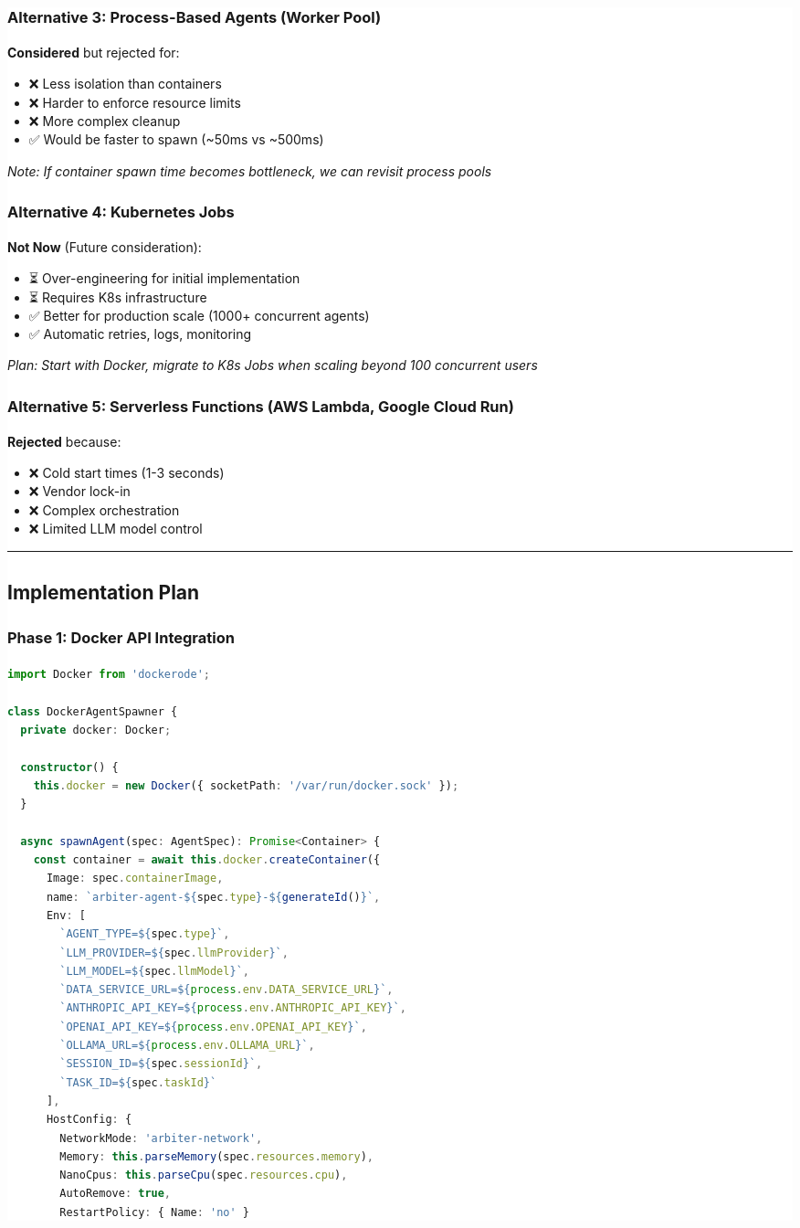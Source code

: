 ### Alternative 3: Process-Based Agents (Worker Pool)
**Considered** but rejected for:
- ❌ Less isolation than containers
- ❌ Harder to enforce resource limits
- ❌ More complex cleanup
- ✅ Would be faster to spawn (~50ms vs ~500ms)

*Note: If container spawn time becomes bottleneck, we can revisit process pools*

### Alternative 4: Kubernetes Jobs
**Not Now** (Future consideration):
- ⏳ Over-engineering for initial implementation
- ⏳ Requires K8s infrastructure
- ✅ Better for production scale (1000+ concurrent agents)
- ✅ Automatic retries, logs, monitoring

*Plan: Start with Docker, migrate to K8s Jobs when scaling beyond 100 concurrent users*

### Alternative 5: Serverless Functions (AWS Lambda, Google Cloud Run)
**Rejected** because:
- ❌ Cold start times (1-3 seconds)
- ❌ Vendor lock-in
- ❌ Complex orchestration
- ❌ Limited LLM model control

---

## Implementation Plan

### Phase 1: Docker API Integration

```typescript
import Docker from 'dockerode';

class DockerAgentSpawner {
  private docker: Docker;

  constructor() {
    this.docker = new Docker({ socketPath: '/var/run/docker.sock' });
  }

  async spawnAgent(spec: AgentSpec): Promise<Container> {
    const container = await this.docker.createContainer({
      Image: spec.containerImage,
      name: `arbiter-agent-${spec.type}-${generateId()}`,
      Env: [
        `AGENT_TYPE=${spec.type}`,
        `LLM_PROVIDER=${spec.llmProvider}`,
        `LLM_MODEL=${spec.llmModel}`,
        `DATA_SERVICE_URL=${process.env.DATA_SERVICE_URL}`,
        `ANTHROPIC_API_KEY=${process.env.ANTHROPIC_API_KEY}`,
        `OPENAI_API_KEY=${process.env.OPENAI_API_KEY}`,
        `OLLAMA_URL=${process.env.OLLAMA_URL}`,
        `SESSION_ID=${spec.sessionId}`,
        `TASK_ID=${spec.taskId}`
      ],
      HostConfig: {
        NetworkMode: 'arbiter-network',
        Memory: this.parseMemory(spec.resources.memory),
        NanoCpus: this.parseCpu(spec.resources.cpu),
        AutoRemove: true,
        RestartPolicy: { Name: 'no' }
```